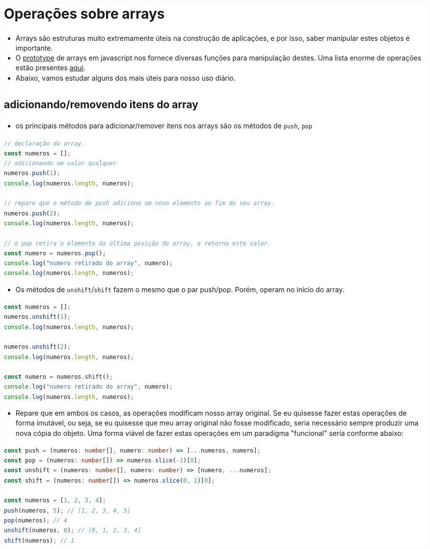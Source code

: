 # Operações sobre arrays

- Arrays são estruturas muito extremamente úteis na construção de aplicações, e por isso, saber manipular estes objetos é importante.
- O [prototype](https://www.tutorialsteacher.com/javascript/prototype-in-javascript) de arrays em javascript nos fornece diversas funções para manipulação destes. Uma lista enorme de operações estão presentes [aqui](https://developer.mozilla.org/en-US/docs/Web/JavaScript/Reference/Global_Objects/Array).
- Abaixo, vamos estudar alguns dos mais úteis para nosso uso diário.

## adicionando/removendo itens do array

- os principais métodos para adicionar/remover itens nos arrays são os métodos de `push`, `pop`

```ts
// declaração do array.
const numeros = [];
// adicionando um valor qualquer
numeros.push(1);
console.log(numeros.length, numeros);

// repare que o método de push adiciona um novo elemento ao fim do seu array.
numeros.push(2);
console.log(numeros.length, numeros);

// o pop retira o elemento da última posição do array, e retorna este valor.
const numero = numeros.pop();
console.log("numero retirado do array", numero);
console.log(numeros.length, numeros);
```

- Os métodos de `unshift`/`shift` fazem o mesmo que o par push/pop. Porém, operam no início do array.

```ts
const numeros = [];
numeros.unshift(1);
console.log(numeros.length, numeros);

numeros.unshift(2);
console.log(numeros.length, numeros);

const numero = numeros.shift();
console.log("numero retirado do array", numero);
console.log(numeros.length, numeros);
```

- Repare que em ambos os casos, as operações modificam nosso array original. Se eu quisesse fazer estas operações de forma imutável, ou seja, se eu quisesse que meu array original não fosse modificado, seria necessário sempre produzir uma nova cópia do objeto. Uma forma viável de fazer estas operações em um paradigma "funcional" seria conforme abaixo:

```ts
const push = (numeros: number[], numero: number) => [...numeros, numero];
const pop = (numeros: number[]) => numeros.slice(-1)[0];
const unshift = (numeros: number[], numero: number) => [numero, ...numeros];
const shift = (numeros: number[]) => numeros.slice(0, 1)[0];

const numeros = [1, 2, 3, 4];
push(numeros, 5); // [1, 2, 3, 4, 5]
pop(numeros); // 4
unshift(numeros, 0); // [0, 1, 2, 3, 4]
shift(numeros); // 1
```
